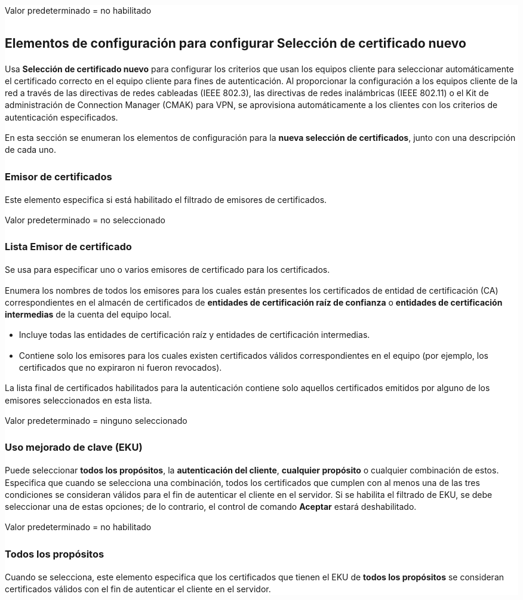 Valor predeterminado = no habilitado

## <a name="configure-new-certificate-selection-configuration-items"></a>Elementos de configuración para configurar Selección de certificado nuevo

Usa **Selección de certificado nuevo** para configurar los criterios que usan los equipos cliente para seleccionar automáticamente el certificado correcto en el equipo cliente para fines de autenticación. Al proporcionar la configuración a los equipos cliente de la red a través de las directivas de redes cableadas (IEEE 802.3), las directivas de redes inalámbricas (IEEE 802.11) o el Kit de administración de Connection Manager (CMAK) para VPN, se aprovisiona automáticamente a los clientes con los criterios de autenticación especificados.

En esta sección se enumeran los elementos de configuración para la **nueva selección de certificados**, junto con una descripción de cada uno.

### <a name="certificate-issuer"></a>Emisor de certificados

Este elemento especifica si está habilitado el filtrado de emisores de certificados.

Valor predeterminado = no seleccionado

### <a name="certificate-issuer-list"></a>Lista Emisor de certificado

Se usa para especificar uno o varios emisores de certificado para los certificados.

Enumera los nombres de todos los emisores para los cuales están presentes los certificados de entidad de certificación (CA) correspondientes en el almacén de certificados de **entidades de certificación raíz de confianza** o **entidades de certificación intermedias** de la cuenta del equipo local.

- Incluye todas las entidades de certificación raíz y entidades de certificación intermedias.

- Contiene solo los emisores para los cuales existen certificados válidos correspondientes en el equipo (por ejemplo, los certificados que no expiraron ni fueron revocados).

La lista final de certificados habilitados para la autenticación contiene solo aquellos certificados emitidos por alguno de los emisores seleccionados en esta lista.

Valor predeterminado = ninguno seleccionado

### <a name="extended-key-usage-eku"></a>Uso mejorado de clave (EKU)

Puede seleccionar **todos los propósitos**, la **autenticación del cliente**, **cualquier propósito** o cualquier combinación de estos. Especifica que cuando se selecciona una combinación, todos los certificados que cumplen con al menos una de las tres condiciones se consideran válidos para el fin de autenticar el cliente en el servidor. Si se habilita el filtrado de EKU, se debe seleccionar una de estas opciones; de lo contrario, el control de comando **Aceptar** estará deshabilitado.

Valor predeterminado = no habilitado

### <a name="all-purpose"></a>Todos los propósitos

Cuando se selecciona, este elemento especifica que los certificados que tienen el EKU de **todos los propósitos** se consideran certificados válidos con el fin de autenticar el cliente en el servidor.
